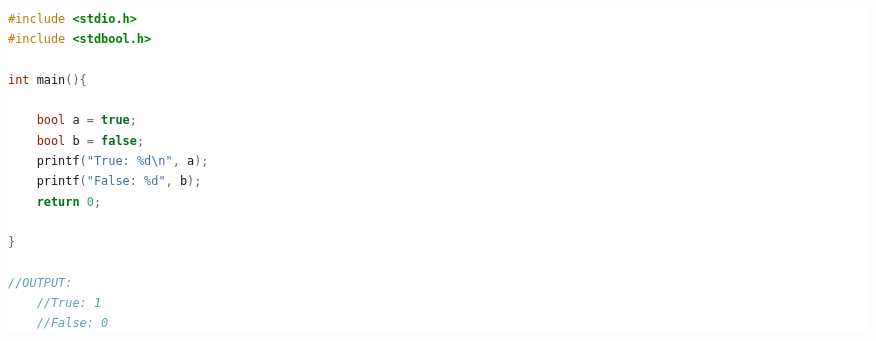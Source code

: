 ```c
#include <stdio.h> 
#include <stdbool.h> 

int main(){ 

	bool a = true; 
	bool b = false; 
	printf("True: %d\n", a); 
	printf("False: %d", b); 
	return 0; 

}

//OUTPUT:
	//True: 1
	//False: 0
```
